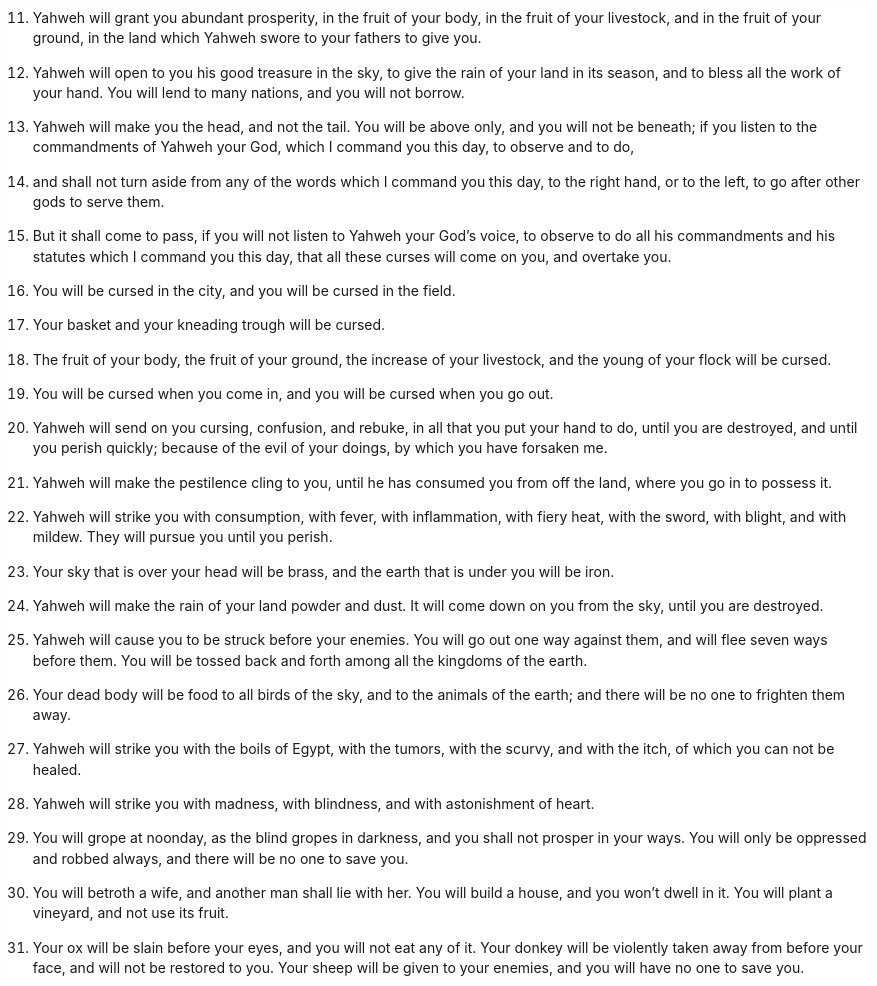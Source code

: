 11. Yahweh will grant you abundant prosperity, in the fruit of your body, in the fruit of your livestock, and in the fruit of your ground, in the land which Yahweh swore to your fathers to give you.

12. Yahweh will open to you his good treasure in the sky, to give the rain of your land in its season, and to bless all the work of your hand. You will lend to many nations, and you will not borrow.

13. Yahweh will make you the head, and not the tail. You will be above only, and you will not be beneath; if you listen to the commandments of Yahweh your God, which I command you this day, to observe and to do,

14. and shall not turn aside from any of the words which I command you this day, to the right hand, or to the left, to go after other gods to serve them.  

15.   But it shall come to pass, if you will not listen to Yahweh your God’s voice, to observe to do all his commandments and his statutes which I command you this day, that all these curses will come on you, and overtake you.

16. You will be cursed in the city, and you will be cursed in the field.

17. Your basket and your kneading trough will be cursed.

18. The fruit of your body, the fruit of your ground, the increase of your livestock, and the young of your flock will be cursed.

19. You will be cursed when you come in, and you will be cursed when you go out.

20. Yahweh will send on you cursing, confusion, and rebuke, in all that you put your hand to do, until you are destroyed, and until you perish quickly; because of the evil of your doings, by which you have forsaken me.

21. Yahweh will make the pestilence cling to you, until he has consumed you from off the land, where you go in to possess it.

22. Yahweh will strike you with consumption, with fever, with inflammation, with fiery heat, with the sword, with blight, and with mildew. They will pursue you until you perish.

23. Your sky that is over your head will be brass, and the earth that is under you will be iron.

24. Yahweh will make the rain of your land powder and dust. It will come down on you from the sky, until you are destroyed.

25. Yahweh will cause you to be struck before your enemies. You will go out one way against them, and will flee seven ways before them. You will be tossed back and forth among all the kingdoms of the earth.

26. Your dead body will be food to all birds of the sky, and to the animals of the earth; and there will be no one to frighten them away.

27. Yahweh will strike you with the boils of Egypt, with the tumors, with the scurvy, and with the itch, of which you can not be healed.

28. Yahweh will strike you with madness, with blindness, and with astonishment of heart.

29. You will grope at noonday, as the blind gropes in darkness, and you shall not prosper in your ways. You will only be oppressed and robbed always, and there will be no one to save you.

30. You will betroth a wife, and another man shall lie with her. You will build a house, and you won’t dwell in it. You will plant a vineyard, and not use its fruit.

31. Your ox will be slain before your eyes, and you will not eat any of it. Your donkey will be violently taken away from before your face, and will not be restored to you. Your sheep will be given to your enemies, and you will have no one to save you.
